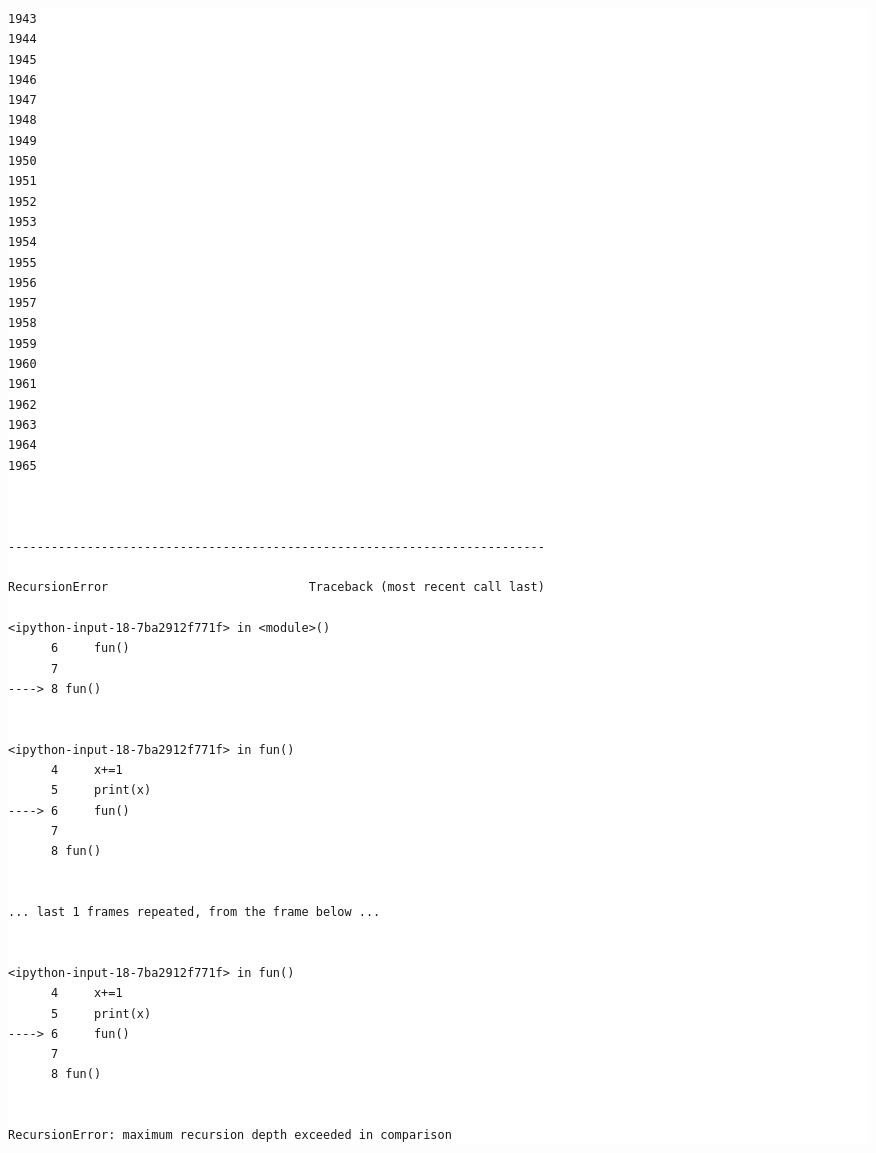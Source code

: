     1943
    1944
    1945
    1946
    1947
    1948
    1949
    1950
    1951
    1952
    1953
    1954
    1955
    1956
    1957
    1958
    1959
    1960
    1961
    1962
    1963
    1964
    1965
    


    ---------------------------------------------------------------------------

    RecursionError                            Traceback (most recent call last)

    <ipython-input-18-7ba2912f771f> in <module>()
          6     fun()
          7 
    ----> 8 fun()
    

    <ipython-input-18-7ba2912f771f> in fun()
          4     x+=1
          5     print(x)
    ----> 6     fun()
          7 
          8 fun()
    

    ... last 1 frames repeated, from the frame below ...
    

    <ipython-input-18-7ba2912f771f> in fun()
          4     x+=1
          5     print(x)
    ----> 6     fun()
          7 
          8 fun()
    

    RecursionError: maximum recursion depth exceeded in comparison

